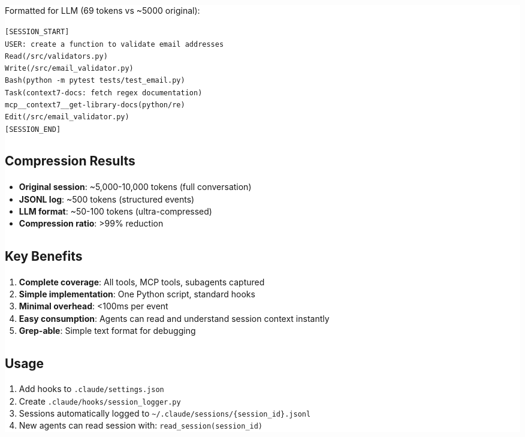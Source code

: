 Formatted for LLM (69 tokens vs ~5000 original):
```
[SESSION_START]
USER: create a function to validate email addresses
Read(/src/validators.py)
Write(/src/email_validator.py)
Bash(python -m pytest tests/test_email.py)
Task(context7-docs: fetch regex documentation)
mcp__context7__get-library-docs(python/re)
Edit(/src/email_validator.py)
[SESSION_END]
```

## Compression Results

- **Original session**: ~5,000-10,000 tokens (full conversation)
- **JSONL log**: ~500 tokens (structured events)
- **LLM format**: ~50-100 tokens (ultra-compressed)
- **Compression ratio**: >99% reduction

## Key Benefits

1. **Complete coverage**: All tools, MCP tools, subagents captured
2. **Simple implementation**: One Python script, standard hooks
3. **Minimal overhead**: <100ms per event
4. **Easy consumption**: Agents can read and understand session context instantly
5. **Grep-able**: Simple text format for debugging

## Usage

1. Add hooks to `.claude/settings.json`
2. Create `.claude/hooks/session_logger.py`
3. Sessions automatically logged to `~/.claude/sessions/{session_id}.jsonl`
4. New agents can read session with: `read_session(session_id)`